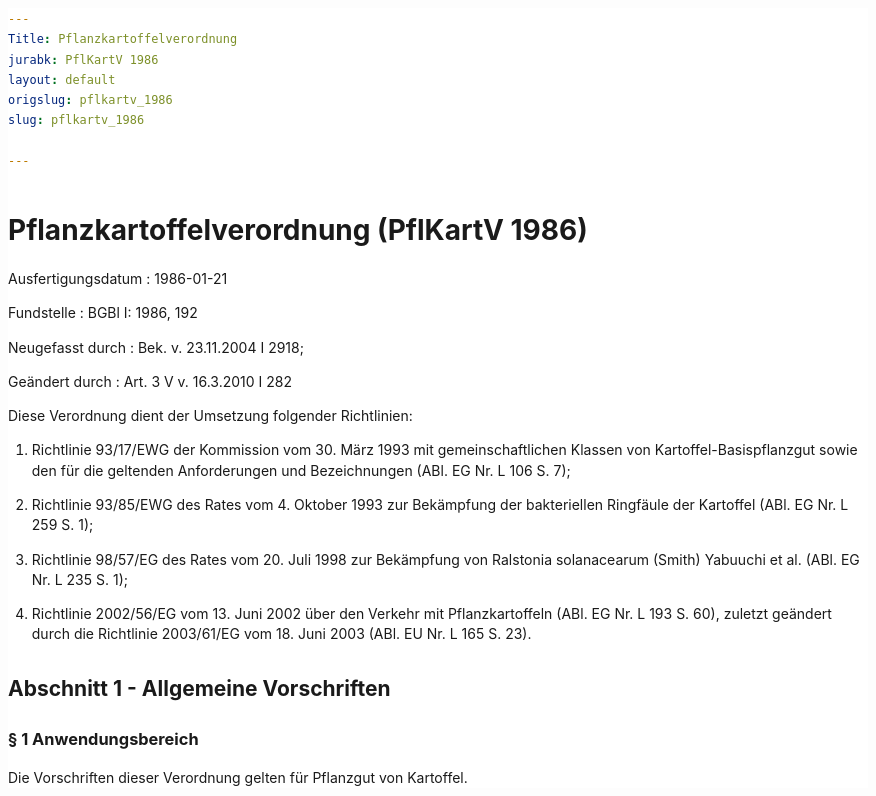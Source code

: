 ```yaml
---
Title: Pflanzkartoffelverordnung
jurabk: PflKartV 1986
layout: default
origslug: pflkartv_1986
slug: pflkartv_1986

---
```


# Pflanzkartoffelverordnung (PflKartV 1986)

Ausfertigungsdatum
:   1986-01-21

Fundstelle
:   BGBl I: 1986, 192

Neugefasst durch
:   Bek. v. 23.11.2004 I 2918;

Geändert durch
:   Art. 3 V v. 16.3.2010 I 282

Diese Verordnung dient der Umsetzung folgender Richtlinien:

1.  Richtlinie 93/17/EWG der Kommission vom 30. März 1993 mit
    gemeinschaftlichen Klassen von Kartoffel-Basispflanzgut sowie den für
    die geltenden Anforderungen und Bezeichnungen (ABl. EG Nr. L 106 S.
    7);


2.  Richtlinie 93/85/EWG des Rates vom 4. Oktober 1993 zur Bekämpfung der
    bakteriellen Ringfäule der Kartoffel (ABl. EG Nr. L 259 S. 1);


3.  Richtlinie 98/57/EG des Rates vom 20. Juli 1998 zur Bekämpfung von
    Ralstonia solanacearum (Smith) Yabuuchi et al. (ABl. EG Nr. L 235 S.
    1);


4.  Richtlinie 2002/56/EG vom 13. Juni 2002 über den Verkehr mit
    Pflanzkartoffeln (ABl. EG Nr. L 193 S. 60), zuletzt geändert durch die
    Richtlinie 2003/61/EG vom 18. Juni 2003 (ABl. EU Nr. L 165 S. 23).





## Abschnitt 1 - Allgemeine Vorschriften



### § 1 Anwendungsbereich

Die Vorschriften dieser Verordnung gelten für Pflanzgut von Kartoffel.
